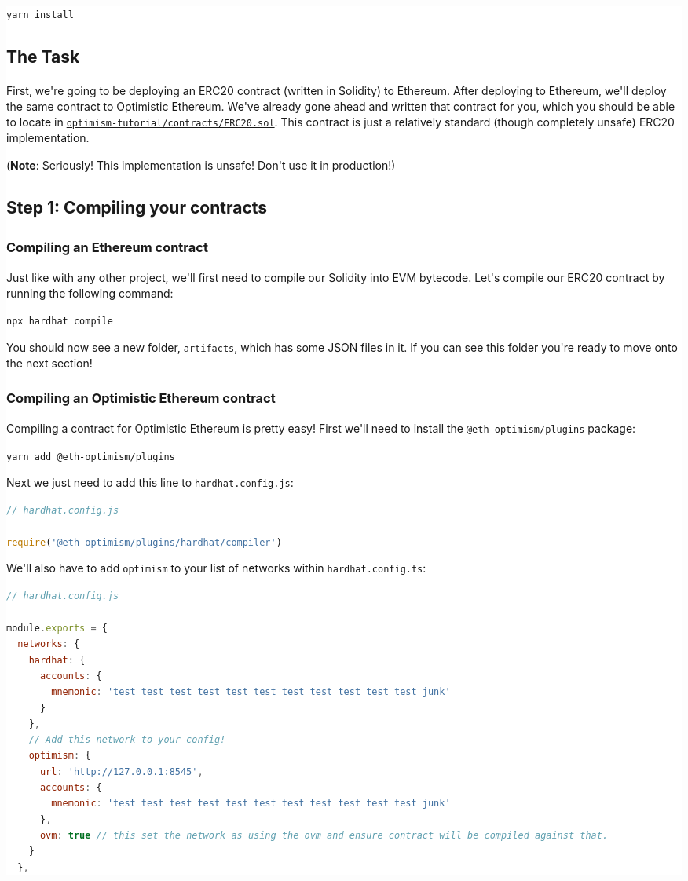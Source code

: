 ```sh
yarn install
```

## The Task

First, we're going to be deploying an ERC20 contract (written in Solidity) to Ethereum.
After deploying to Ethereum, we'll deploy the same contract to Optimistic Ethereum.
We've already gone ahead and written that contract for you, which you should be able to locate in [`optimism-tutorial/contracts/ERC20.sol`](https://github.com/ethereum-optimism/optimism-tutorial/blob/main/contracts/ERC20.sol).
This contract is just a relatively standard (though completely unsafe) ERC20 implementation.

(**Note**: Seriously! This implementation is unsafe! Don't use it in production!)

## Step 1: Compiling your contracts

### Compiling an Ethereum contract

Just like with any other project, we'll first need to compile our Solidity into EVM bytecode.
Let's compile our ERC20 contract by running the following command:

```sh
npx hardhat compile
```

You should now see a new folder, `artifacts`, which has some JSON files in it.
If you can see this folder you're ready to move onto the next section!

### Compiling an Optimistic Ethereum contract

Compiling a contract for Optimistic Ethereum is pretty easy!
First we'll need to install the `@eth-optimism/plugins` package:

```sh
yarn add @eth-optimism/plugins
```

Next we just need to add this line to `hardhat.config.js`:

```js
// hardhat.config.js

require('@eth-optimism/plugins/hardhat/compiler')
```

We'll also have  to add `optimism` to your list of networks within `hardhat.config.ts`:

```js
// hardhat.config.js

module.exports = {
  networks: {
    hardhat: {
      accounts: {
        mnemonic: 'test test test test test test test test test test test junk'
      }
    },
    // Add this network to your config!
    optimism: {
      url: 'http://127.0.0.1:8545',
      accounts: {
        mnemonic: 'test test test test test test test test test test test junk'
      },
      ovm: true // this set the network as using the ovm and ensure contract will be compiled against that.
    }
  },
```